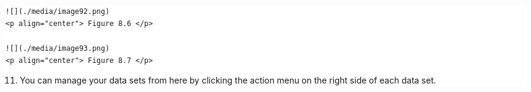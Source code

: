     ![](./media/image92.png) 
    <p align="center"> Figure 8.6 </p>
    
    ![](./media/image93.png) 
    <p align="center"> Figure 8.7 </p>

11. You can manage your data sets from here by clicking the action menu on the right side of each data set.
    